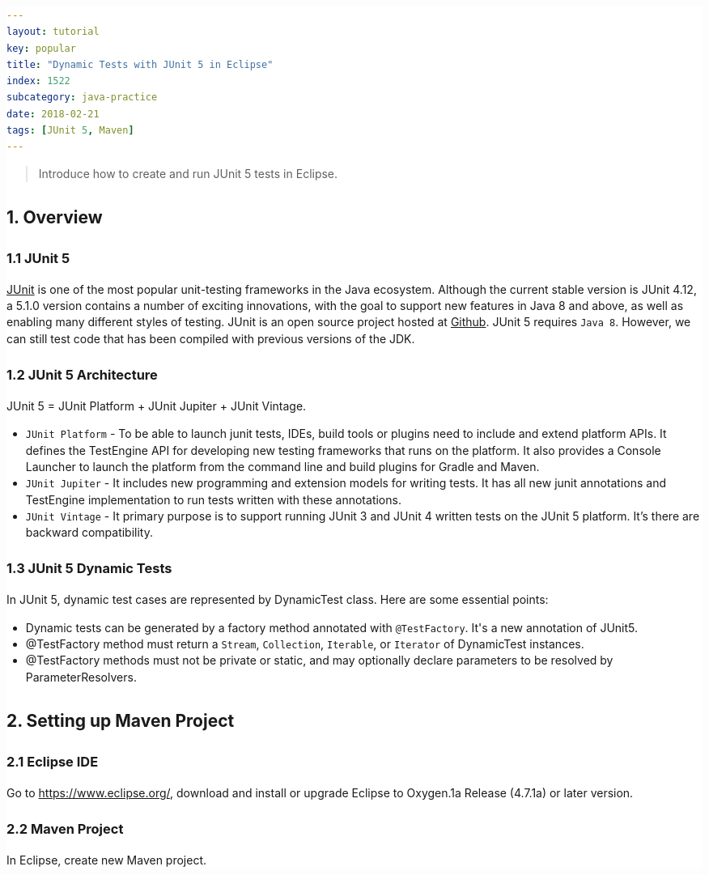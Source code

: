 ```yaml
---
layout: tutorial
key: popular
title: "Dynamic Tests with JUnit 5 in Eclipse"
index: 1522
subcategory: java-practice
date: 2018-02-21
tags: [JUnit 5, Maven]
---
```


> Introduce how to create and run JUnit 5 tests in Eclipse.

## 1. Overview
### 1.1 JUnit 5
[JUnit](https://junit.org/) is one of the most popular unit-testing frameworks in the Java ecosystem. Although the current stable version is JUnit 4.12, a 5.1.0 version contains a number of exciting innovations, with the goal to support new features in Java 8 and above, as well as enabling many different styles of testing. JUnit is an open source project hosted at [Github](https://github.com/junit-team/junit5/). JUnit 5 requires `Java 8`. However, we can still test code that has been compiled with previous versions of the JDK.
### 1.2 JUnit 5 Architecture
JUnit 5 = JUnit Platform + JUnit Jupiter + JUnit Vintage.  
* `JUnit Platform` - To be able to launch junit tests, IDEs, build tools or plugins need to include and extend platform APIs. It defines the TestEngine API for developing new testing frameworks that runs on the platform.
It also provides a Console Launcher to launch the platform from the command line and build plugins for Gradle and Maven.
* `JUnit Jupiter` - It includes new programming and extension models for writing tests. It has all new junit annotations and TestEngine implementation to run tests written with these annotations.
* `JUnit Vintage` - It primary purpose is to support running JUnit 3 and JUnit 4 written tests on the JUnit 5 platform. It’s there are backward compatibility.

### 1.3 JUnit 5 Dynamic Tests
In JUnit 5, dynamic test cases are represented by DynamicTest class. Here are some essential points:
* Dynamic tests can be generated by a factory method annotated with `@TestFactory`. It's a new annotation of JUnit5.
* @TestFactory method must return a `Stream`, `Collection`, `Iterable`, or `Iterator` of DynamicTest instances.
* @TestFactory methods must not be private or static, and may optionally declare parameters to be resolved by ParameterResolvers.

## 2. Setting up Maven Project
### 2.1 Eclipse IDE
Go to https://www.eclipse.org/, download and install or upgrade Eclipse to Oxygen.1a Release (4.7.1a) or later version.
### 2.2 Maven Project
In Eclipse, create new Maven project.